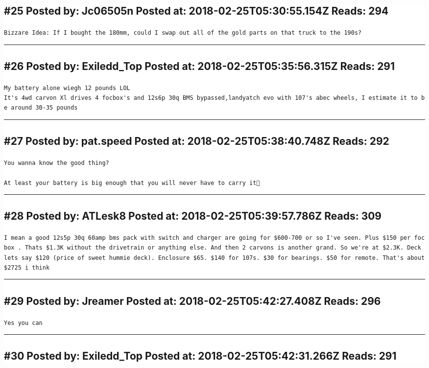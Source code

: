 ## \#25 Posted by: Jc06505n Posted at: 2018-02-25T05:30:55.154Z Reads: 294

```
Bizzare Idea: If I bought the 180mm, could I swap out all of the gold parts on that truck to the 190s?
```

---
## \#26 Posted by: Exiledd_Top Posted at: 2018-02-25T05:35:56.315Z Reads: 291

```
My battery alone wiegh 12 pounds LOL 
It's 4wd carvon Xl drives 4 focbox's and 12s6p 30q BMS bypassed,landyatch evo with 107's abec wheels, I estimate it to be around 30-35 pounds
```

---
## \#27 Posted by: pat.speed Posted at: 2018-02-25T05:38:40.748Z Reads: 292

```
You wanna know the good thing?

At least your battery is big enough that you will never have to carry it🤣
```

---
## \#28 Posted by: ATLesk8 Posted at: 2018-02-25T05:39:57.786Z Reads: 309

```
I mean a good 12s5p 30q 60amp bms pack with switch and charger are going for $600-700 or so I've seen. Plus $150 per focbox . Thats $1.3K without the drivetrain or anything else. And then 2 carvons is another grand. So we're at $2.3K. Deck lets say $120 (price of sweet hummie deck). Enclosure $65. $140 for 107s. $30 for bearings. $50 for remote. That's about $2725 i think
```

---
## \#29 Posted by: Jreamer Posted at: 2018-02-25T05:42:27.408Z Reads: 296

```
Yes you can
```

---
## \#30 Posted by: Exiledd_Top Posted at: 2018-02-25T05:42:31.266Z Reads: 291
